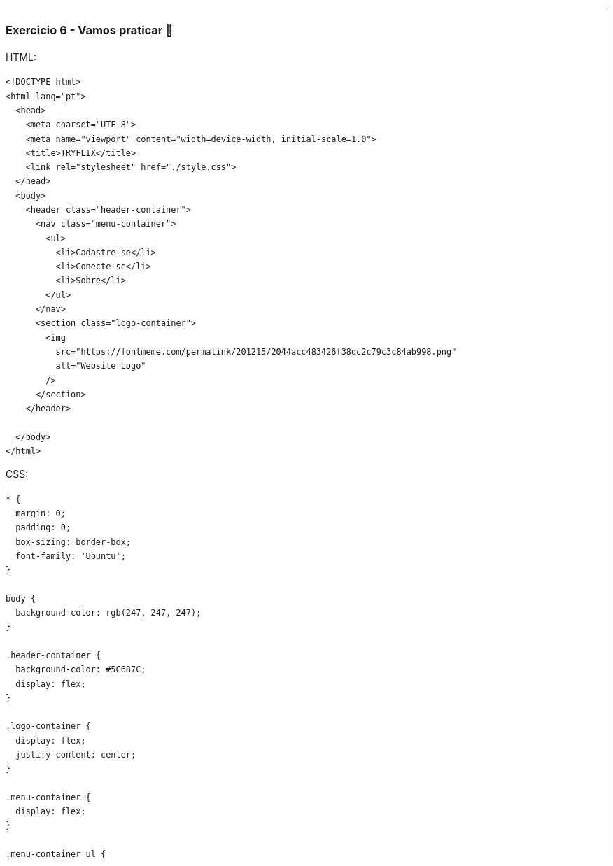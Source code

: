 
---

### Exercicio 6 - Vamos praticar :dart:

HTML:

```
<!DOCTYPE html>
<html lang="pt">
  <head>
    <meta charset="UTF-8">
    <meta name="viewport" content="width=device-width, initial-scale=1.0">
    <title>TRYFLIX</title>
    <link rel="stylesheet" href="./style.css">
  </head>
  <body>
    <header class="header-container">
      <nav class="menu-container">
        <ul>
          <li>Cadastre-se</li>
          <li>Conecte-se</li>
          <li>Sobre</li>
        </ul>
      </nav>
      <section class="logo-container">
        <img
          src="https://fontmeme.com/permalink/201215/2044acc483426f38dc2c79c3c84ab998.png"
          alt="Website Logo"
        />
      </section>
    </header>

  </body>
</html>
```

CSS:

```
* {
  margin: 0;
  padding: 0;
  box-sizing: border-box;
  font-family: 'Ubuntu';
}

body {
  background-color: rgb(247, 247, 247);
}

.header-container {
  background-color: #5C687C;
  display: flex;
}

.logo-container {
  display: flex;
  justify-content: center;
}

.menu-container {
  display: flex;
}

.menu-container ul {
```